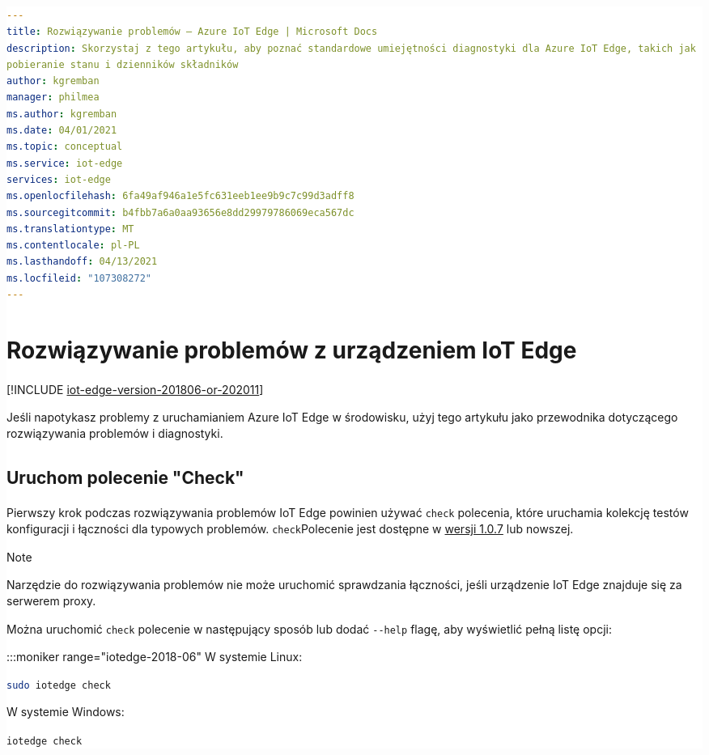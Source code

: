 ```yaml
---
title: Rozwiązywanie problemów — Azure IoT Edge | Microsoft Docs
description: Skorzystaj z tego artykułu, aby poznać standardowe umiejętności diagnostyki dla Azure IoT Edge, takich jak pobieranie stanu i dzienników składników
author: kgremban
manager: philmea
ms.author: kgremban
ms.date: 04/01/2021
ms.topic: conceptual
ms.service: iot-edge
services: iot-edge
ms.openlocfilehash: 6fa49af946a1e5fc631eeb1ee9b9c7c99d3adff8
ms.sourcegitcommit: b4fbb7a6a0aa93656e8dd29979786069eca567dc
ms.translationtype: MT
ms.contentlocale: pl-PL
ms.lasthandoff: 04/13/2021
ms.locfileid: "107308272"
---
```

# <a name="troubleshoot-your-iot-edge-device"></a>Rozwiązywanie problemów z urządzeniem IoT Edge

[!INCLUDE [iot-edge-version-201806-or-202011](../../includes/iot-edge-version-201806-or-202011.md)]

Jeśli napotykasz problemy z uruchamianiem Azure IoT Edge w środowisku, użyj tego artykułu jako przewodnika dotyczącego rozwiązywania problemów i diagnostyki.

## <a name="run-the-check-command"></a>Uruchom polecenie "Check"

Pierwszy krok podczas rozwiązywania problemów IoT Edge powinien używać `check` polecenia, które uruchamia kolekcję testów konfiguracji i łączności dla typowych problemów. `check`Polecenie jest dostępne w [wersji 1.0.7](https://github.com/Azure/azure-iotedge/releases/tag/1.0.7) lub nowszej.

>[!NOTE]
>Narzędzie do rozwiązywania problemów nie może uruchomić sprawdzania łączności, jeśli urządzenie IoT Edge znajduje się za serwerem proxy.

Można uruchomić `check` polecenie w następujący sposób lub dodać `--help` flagę, aby wyświetlić pełną listę opcji:


:::moniker range="iotedge-2018-06"
W systemie Linux:

```bash
sudo iotedge check
```

W systemie Windows:

```powershell
iotedge check
```
